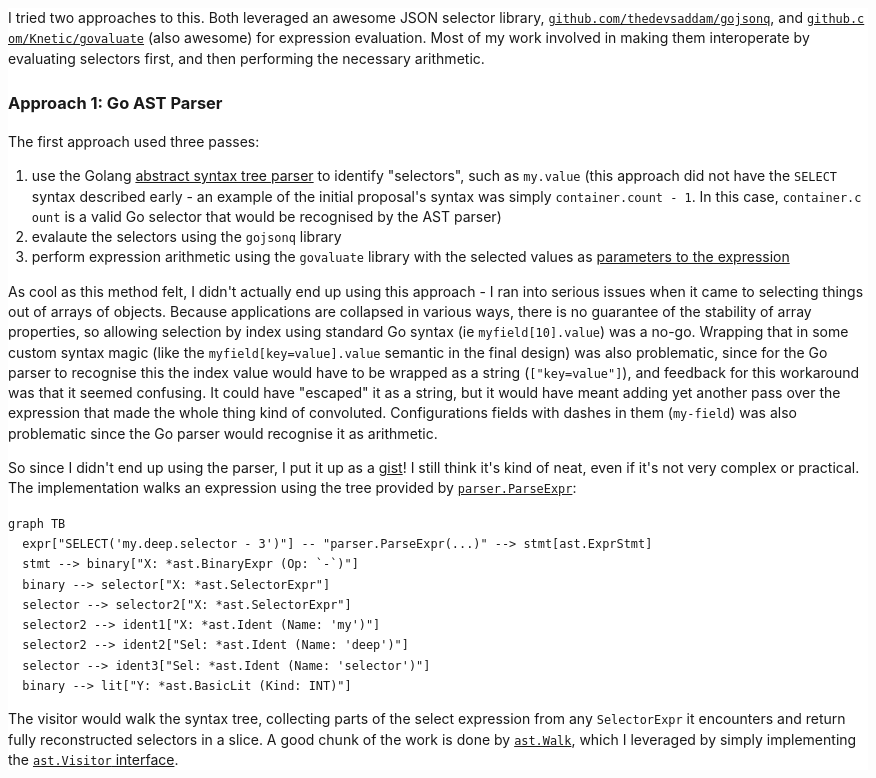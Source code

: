 I tried two approaches to this.
Both leveraged an awesome JSON selector library, [`github.com/thedevsaddam/gojsonq`](https://github.com/thedevsaddam/gojsonq), and [`github.com/Knetic/govaluate`](https://github.com/Knetic/govaluate) (also awesome) for expression evaluation.
Most of my work involved in making them interoperate by evaluating selectors first, and then performing the necessary arithmetic.

### Approach 1: Go AST Parser

The first approach used three passes:

1. use the Golang [abstract syntax tree parser](https://golang.org/pkg/go/ast/) to identify "selectors", such as `my.value` (this approach did not have the `SELECT` syntax described early - an example of the initial proposal's syntax was simply `container.count - 1`.
   In this case, `container.count` is a valid Go selector that would be recognised by the AST parser)
2. evalaute the selectors using the `gojsonq` library
3. perform expression arithmetic using the `govaluate` library with the selected values as [parameters to the expression](https://github.com/Knetic/govaluate#how-do-i-use-it)

As cool as this method felt, I didn't actually end up using this approach - I ran into serious issues when it came to selecting things out of arrays of objects.
Because applications are collapsed in various ways, there is no guarantee of the stability of array properties, so allowing selection by index using standard Go syntax (ie `myfield[10].value`) was a no-go.
Wrapping that in some custom syntax magic (like the `myfield[key=value].value` semantic in the final design) was also problematic, since for the Go parser to recognise this the index value would have to be wrapped as a string (`["key=value"]`), and feedback for this workaround was that it seemed confusing.
It could have "escaped" it as a string, but it would have meant adding yet another pass over the expression that made the whole thing kind of convoluted.
Configurations fields with dashes in them (`my-field`) was also problematic since the Go parser would recognise it as arithmetic.

So since I didn't end up using the parser, I put it up as a [gist](https://gist.github.com/bobheadxi/65a6fc4c77e5b339c48a370f70b11907)!
I still think it's kind of neat, even if it's not very complex or practical.
The implementation walks an expression using the tree provided by [`parser.ParseExpr`](https://golang.org/pkg/go/parser/#ParseExpr):

```mermaid
graph TB
  expr["SELECT('my.deep.selector - 3')"] -- "parser.ParseExpr(...)" --> stmt[ast.ExprStmt]
  stmt --> binary["X: *ast.BinaryExpr (Op: `-`)"]
  binary --> selector["X: *ast.SelectorExpr"]
  selector --> selector2["X: *ast.SelectorExpr"]
  selector2 --> ident1["X: *ast.Ident (Name: 'my')"]
  selector2 --> ident2["Sel: *ast.Ident (Name: 'deep')"]
  selector --> ident3["Sel: *ast.Ident (Name: 'selector')"]
  binary --> lit["Y: *ast.BasicLit (Kind: INT)"]
```

The visitor would walk the syntax tree, collecting parts of the select expression from any `SelectorExpr` it encounters and return fully reconstructed selectors in a slice.
A good chunk of the work is done by [`ast.Walk`](https://golang.org/pkg/go/ast/#Walk), which I leveraged by simply implementing the [`ast.Visitor` interface](https://golang.org/pkg/go/ast/#Visitor).
